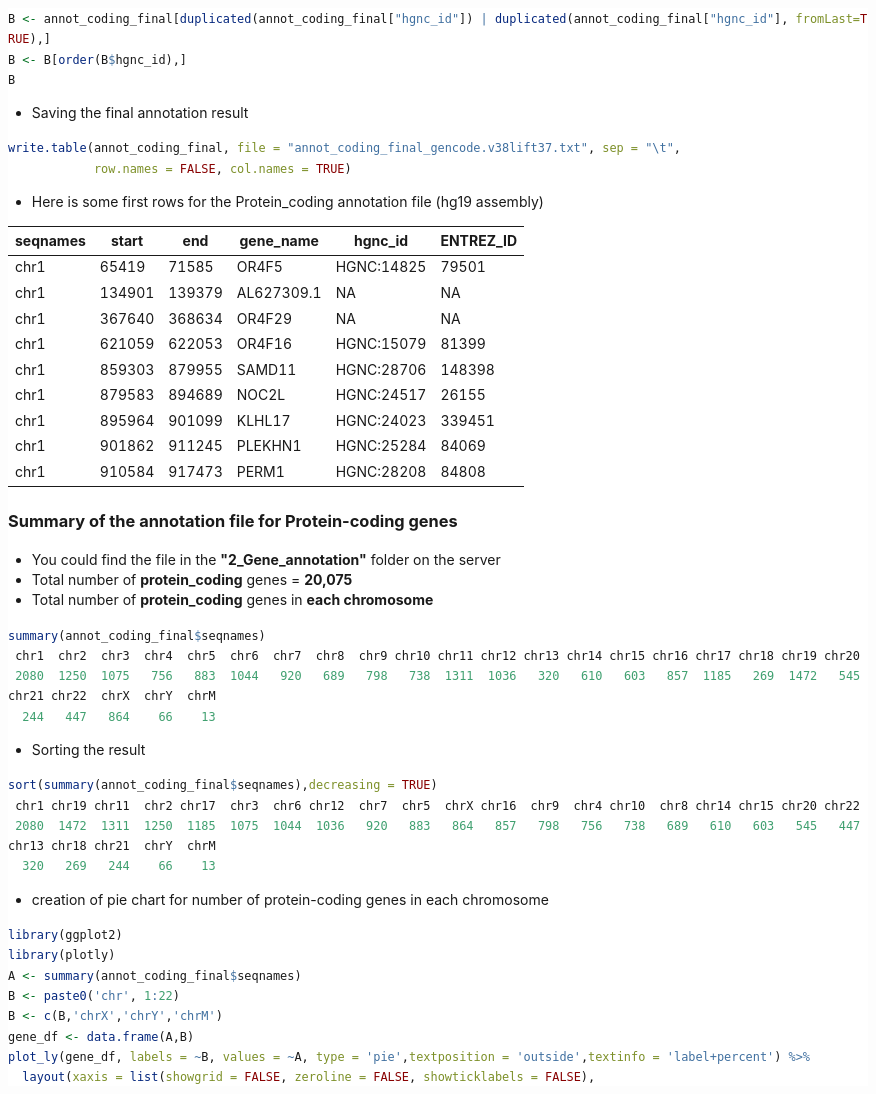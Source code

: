 ```r
B <- annot_coding_final[duplicated(annot_coding_final["hgnc_id"]) | duplicated(annot_coding_final["hgnc_id"], fromLast=TRUE),]
B <- B[order(B$hgnc_id),]
B
```
- Saving the final annotation result
```r
write.table(annot_coding_final, file = "annot_coding_final_gencode.v38lift37.txt", sep = "\t",
            row.names = FALSE, col.names = TRUE)
```
- Here is some first rows for the Protein_coding annotation file (hg19 assembly)

| seqnames | start | end | gene_name | hgnc_id | ENTREZ_ID |
| -- | -- | -- | -- | -- | -- | 
| chr1 | 65419| 71585| OR4F5 | HGNC:14825 | 79501 |
| chr1 | 134901 | 139379 | AL627309.1 | NA | NA | 
| chr1 | 367640 | 368634 | OR4F29 | NA | NA |
| chr1 | 621059 | 622053 | OR4F16 | HGNC:15079 | 81399 |
| chr1 | 859303 | 879955 | SAMD11 | HGNC:28706 | 148398 |
| chr1 | 879583 | 894689 | NOC2L | HGNC:24517 | 26155 |
| chr1 | 895964 | 901099 | KLHL17 | HGNC:24023 | 339451 |
| chr1 | 901862 | 911245 | PLEKHN1 | HGNC:25284 | 84069 |
| chr1 | 910584 | 917473 | PERM1 | HGNC:28208 | 84808 |

### Summary of the annotation file for Protein-coding genes
- You could find the file in the **"2_Gene_annotation"** folder on the server
- Total number of **protein_coding** genes = **20,075**
- Total number of **protein_coding** genes in **each chromosome**
```r
summary(annot_coding_final$seqnames)
 chr1  chr2  chr3  chr4  chr5  chr6  chr7  chr8  chr9 chr10 chr11 chr12 chr13 chr14 chr15 chr16 chr17 chr18 chr19 chr20 
 2080  1250  1075   756   883  1044   920   689   798   738  1311  1036   320   610   603   857  1185   269  1472   545 
chr21 chr22  chrX  chrY  chrM 
  244   447   864    66    13
```
- Sorting the result
```r
sort(summary(annot_coding_final$seqnames),decreasing = TRUE)
 chr1 chr19 chr11  chr2 chr17  chr3  chr6 chr12  chr7  chr5  chrX chr16  chr9  chr4 chr10  chr8 chr14 chr15 chr20 chr22 
 2080  1472  1311  1250  1185  1075  1044  1036   920   883   864   857   798   756   738   689   610   603   545   447 
chr13 chr18 chr21  chrY  chrM 
  320   269   244    66    13 
```
- creation of pie chart for number of protein-coding genes in each chromosome
```r
library(ggplot2)
library(plotly)
A <- summary(annot_coding_final$seqnames)
B <- paste0('chr', 1:22)
B <- c(B,'chrX','chrY','chrM')
gene_df <- data.frame(A,B)
plot_ly(gene_df, labels = ~B, values = ~A, type = 'pie',textposition = 'outside',textinfo = 'label+percent') %>%
  layout(xaxis = list(showgrid = FALSE, zeroline = FALSE, showticklabels = FALSE),
```